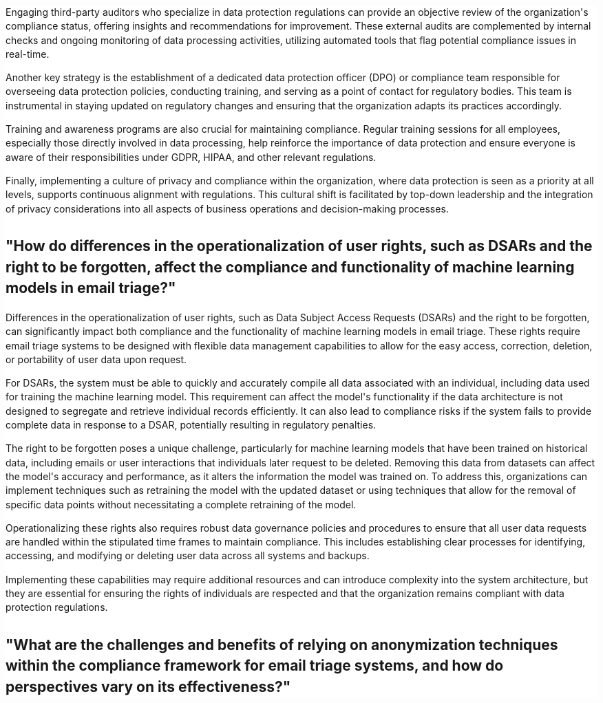 Engaging third-party auditors who specialize in data protection regulations can provide an objective review of the organization's compliance status, offering insights and recommendations for improvement. These external audits are complemented by internal checks and ongoing monitoring of data processing activities, utilizing automated tools that flag potential compliance issues in real-time.

Another key strategy is the establishment of a dedicated data protection officer (DPO) or compliance team responsible for overseeing data protection policies, conducting training, and serving as a point of contact for regulatory bodies. This team is instrumental in staying updated on regulatory changes and ensuring that the organization adapts its practices accordingly.

Training and awareness programs are also crucial for maintaining compliance. Regular training sessions for all employees, especially those directly involved in data processing, help reinforce the importance of data protection and ensure everyone is aware of their responsibilities under GDPR, HIPAA, and other relevant regulations.

Finally, implementing a culture of privacy and compliance within the organization, where data protection is seen as a priority at all levels, supports continuous alignment with regulations. This cultural shift is facilitated by top-down leadership and the integration of privacy considerations into all aspects of business operations and decision-making processes.

## "How do differences in the operationalization of user rights, such as DSARs and the right to be forgotten, affect the compliance and functionality of machine learning models in email triage?"

Differences in the operationalization of user rights, such as Data Subject Access Requests (DSARs) and the right to be forgotten, can significantly impact both compliance and the functionality of machine learning models in email triage. These rights require email triage systems to be designed with flexible data management capabilities to allow for the easy access, correction, deletion, or portability of user data upon request.

For DSARs, the system must be able to quickly and accurately compile all data associated with an individual, including data used for training the machine learning model. This requirement can affect the model's functionality if the data architecture is not designed to segregate and retrieve individual records efficiently. It can also lead to compliance risks if the system fails to provide complete data in response to a DSAR, potentially resulting in regulatory penalties.

The right to be forgotten poses a unique challenge, particularly for machine learning models that have been trained on historical data, including emails or user interactions that individuals later request to be deleted. Removing this data from datasets can affect the model's accuracy and performance, as it alters the information the model was trained on. To address this, organizations can implement techniques such as retraining the model with the updated dataset or using techniques that allow for the removal of specific data points without necessitating a complete retraining of the model.

Operationalizing these rights also requires robust data governance policies and procedures to ensure that all user data requests are handled within the stipulated time frames to maintain compliance. This includes establishing clear processes for identifying, accessing, and modifying or deleting user data across all systems and backups.

Implementing these capabilities may require additional resources and can introduce complexity into the system architecture, but they are essential for ensuring the rights of individuals are respected and that the organization remains compliant with data protection regulations.

## "What are the challenges and benefits of relying on anonymization techniques within the compliance framework for email triage systems, and how do perspectives vary on its effectiveness?"
